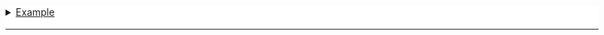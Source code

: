 <details><summary><a href="https://ci.nodejs.org/job/node-test-commit-arm/nodes=rhel8-arm64/54962/console">Example</a></summary></details>

-------

